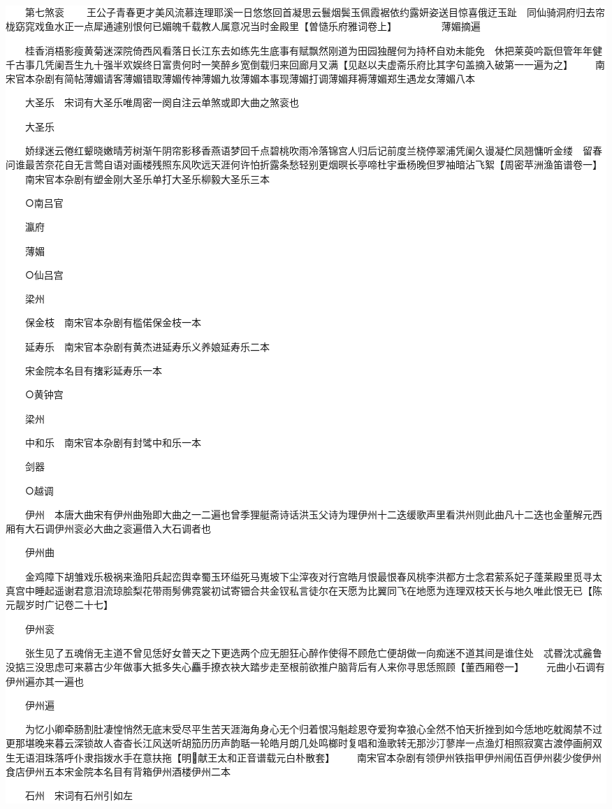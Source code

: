 　　第七煞衮 
　　王公子青春更才美风流慕连理耶溪一日悠悠回首凝思云鬟烟鬓玉佩霞裾依约露妍姿送目惊喜俄迂玉趾　同仙骑洞府归去帘栊窈窕戏鱼水正一点犀通遽别恨何已媚魄千载教人属意况当时金殿里【曽慥乐府雅词卷上】 
　　 
　　薄媚摘遍 

　　桂香消梧影瘦黄菊迷深院倚西风看落日长江东去如练先生底事有赋飘然刚道为田园独醒何为持杯自劝未能免　休把莱萸吟翫但管年年健千古事几凭阑吾生九十强半欢娱终日富贵何时一笑醉乡宽倒载归来回廊月又满【见赵以夫虚斋乐府比其字句盖摘入破第一一遍为之】 
　　南宋官本杂剧有简帖薄媚请客薄媚错取薄媚传神薄媚九妆薄媚本事现薄媚打调薄媚拜褥薄媚郑生遇龙女薄媚八本 

　　大圣乐　宋词有大圣乐唯周密一阕自注云单煞或即大曲之煞衮也 

　　大圣乐 

　　娇绿迷云倦红颦晓嫩晴芳树渐午阴帘影移香燕语梦回千点碧桃吹雨冷落锦宫人归后记前度兰桡停翠浦凭阑久谩凝伫凤翘慵听金缕　留春问谁最苦奈花自无言莺自语对画楼残照东风吹远天涯何许怕折露条愁轻别更烟暝长亭啼杜宇垂杨晚但罗袖暗沾飞絮【周密苹洲渔笛谱卷一】 
　　南宋官本杂剧有塑金刚大圣乐单打大圣乐柳毅大圣乐三本 

　　○南吕官 

　　瀛府 

　　薄媚 

　　○仙吕宫 

　　梁州 

　　保金枝　南宋官本杂剧有槛偌保金枝一本 

　　延寿乐　南宋官本杂剧有黄杰进延寿乐义养娘延寿乐二本 

　　宋金院本名目有撦彩延寿乐一本 

　　○黄钟宫 

　　梁州 

　　中和乐　南宋官本杂剧有封骘中和乐一本 

　　剑器 

　　○越调 

　　伊州　本唐大曲宋有伊州曲殆即大曲之一二遍也曾季狸艇斋诗话洪玉父诗为理伊州十二迭缓歌声里看洪州则此曲凡十二迭也金董解元西厢有大石调伊州衮必大曲之衮遍借入大石调者也 

　　伊州曲 

　　金鸡障下胡雏戏乐极祸来渔阳兵起峦舆幸蜀玉环缢死马嵬坡下尘滓夜对行宫皓月恨最恨春风桃李洪都方士念君萦系妃子蓬莱殿里觅寻太真宫中睡起遥谢君意泪流琼脍梨花带雨髣佛霓裳初试寄钿合共金钗私言徒尔在天愿为比翼同飞在地愿为连理双枝天长与地久唯此恨无已【陈元靓岁时广记卷二十七】 

　　伊州衮 

　　张生见了五魂俏无主道不曾见恁好女普天之下更选两个应无胆狂心醉作使得不顾危亡便胡做一向痴迷不道其间是谁住处　忒昬沈忒麄鲁没掂三没思虑可来慕古少年做事大抵多失心麤手撩衣袂大踏步走至根前欲推户脑背后有人来你寻思恁照顾【董西厢卷一】 
　　元曲小石调有伊州遍亦其一遍也 

　　伊州遍 

　　为忆小卿牵肠割肚凄惶悄然无底末受尽平生苦天涯海角身心无个归着恨冯魁趁恩夺爱狗幸狼心全然不怕天折挫到如今恁地吃躭阁禁不过更那堪晚来暮云深锁故人杳杳长江风送听胡笳历历声韵聒一轮皓月朗几处鸣榔时复唱和渔歌转无那沙汀蓼岸一点渔灯相照寂寞古渡停画舸双生无语泪珠落呼仆隶指拨水手在意扶拖【明献王太和正音谱载元白朴散套】 
　　南宋官本杂剧有领伊州铁指甲伊州闹伍百伊州裴少俊伊州食店伊州五本宋金院本名目有背箱伊州酒楼伊州二本 

　　石州　宋词有石州引如左 
